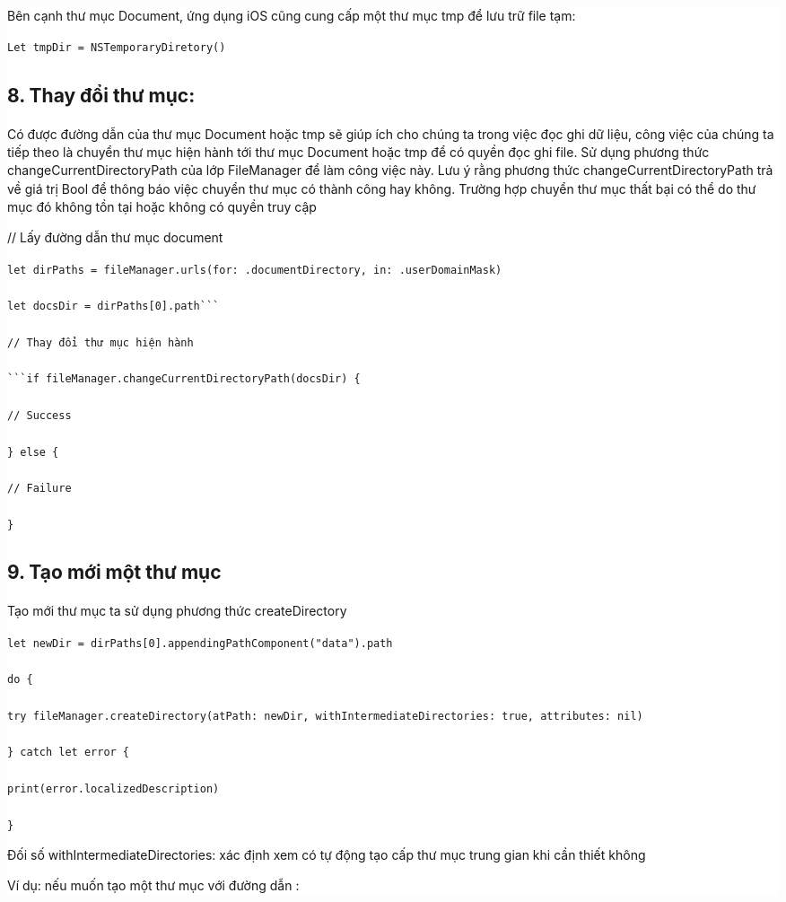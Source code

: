 Bên cạnh thư mục Document, ứng dụng iOS cũng cung cấp một thư mục tmp để lưu trữ file tạm:

```Let tmpDir = NSTemporaryDiretory()```

## 8. Thay đổi thư mục:

Có được đường dẫn của thư mục Document hoặc tmp sẽ giúp ích cho chúng ta trong việc đọc ghi dữ liệu, công việc của chúng ta tiếp theo là chuyển thư mục hiện hành tới thư mục Document hoặc tmp để có quyền đọc ghi file. Sử dụng phương thức changeCurrentDirectoryPath của lớp FileManager để làm công việc này. Lưu ý rằng phương thức changeCurrentDirectoryPath trả về giá trị Bool để thông báo việc chuyển thư mục có thành công hay không. Trường hợp chuyển thư mục thất bại có thể do thư mục đó không tồn tại hoặc không có quyền truy cập

// Lấy đường dẫn thư mục document

```
let dirPaths = fileManager.urls(for: .documentDirectory, in: .userDomainMask)

let docsDir = dirPaths[0].path```

// Thay đổi thư mục hiện hành

```if fileManager.changeCurrentDirectoryPath(docsDir) {

// Success

} else {

// Failure

}
```

## 9. Tạo mới một thư mục

Tạo mới thư mục ta sử dụng phương thức createDirectory

```
let newDir = dirPaths[0].appendingPathComponent("data").path

do {

try fileManager.createDirectory(atPath: newDir, withIntermediateDirectories: true, attributes: nil)

} catch let error {

print(error.localizedDescription)

}
```

Đối số withIntermediateDirectories: xác định xem có tự động tạo cấp thư mục trung gian khi cần thiết không

Ví dụ: nếu muốn tạo một thư mục với đường dẫn :
